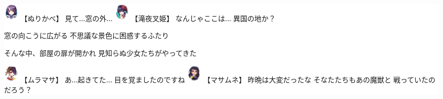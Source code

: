 <img src="../images/units/5203311.png" alt="5203311.png" height="34"/>
【ぬりかべ】
見て…窓の外…

<img src="../images/units/5303811.png" alt="5303811.png" height="34"/>
【滝夜叉姫】
なんじゃここは…
異国の地か？

窓の向こうに広がる
不思議な景色に困惑するふたり

そんな中、部屋の扉が開かれ
見知らぬ少女たちがやってきた

<img src="../images/units/102511.png" alt="102511.png" height="34"/>
【ムラマサ】
あ…起きてた…
目を覚ましたのですね

<img src="../images/units/100111.png" alt="100111.png" height="34"/>
【マサムネ】
昨晩は大変だったな
そなたたちもあの魔獣と
戦っていたのだろう？
